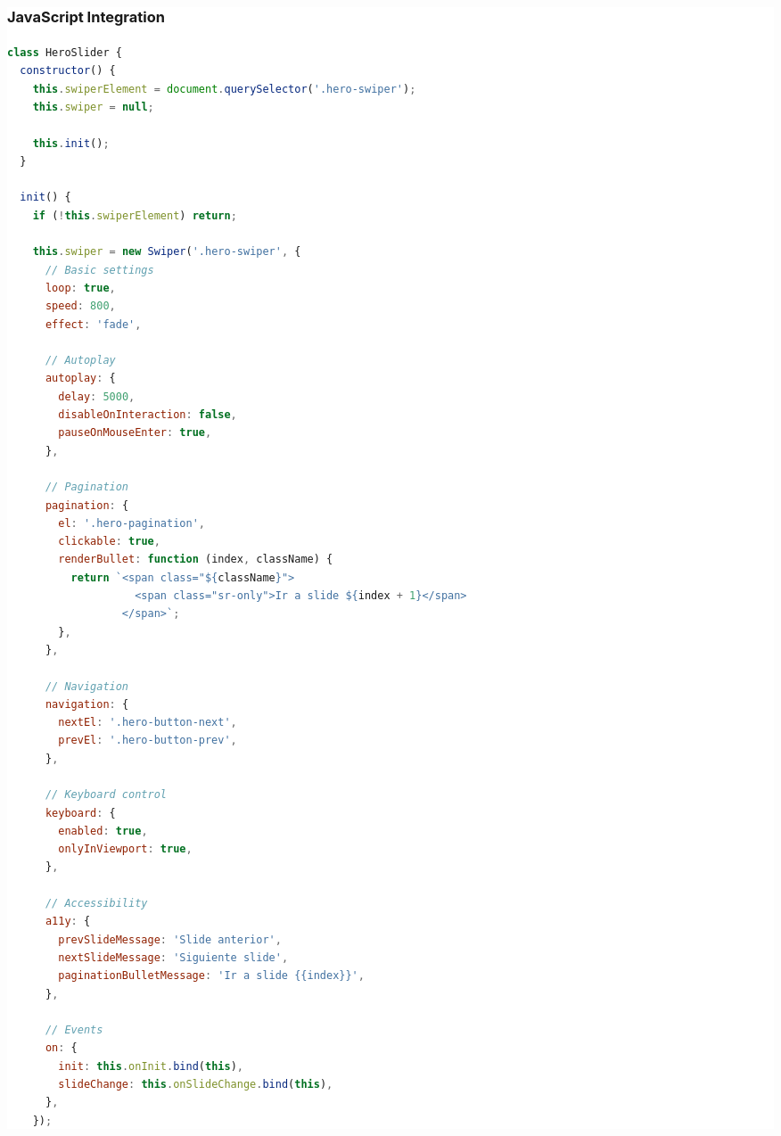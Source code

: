 ### JavaScript Integration

```javascript
class HeroSlider {
  constructor() {
    this.swiperElement = document.querySelector('.hero-swiper');
    this.swiper = null;
    
    this.init();
  }

  init() {
    if (!this.swiperElement) return;

    this.swiper = new Swiper('.hero-swiper', {
      // Basic settings
      loop: true,
      speed: 800,
      effect: 'fade',
      
      // Autoplay
      autoplay: {
        delay: 5000,
        disableOnInteraction: false,
        pauseOnMouseEnter: true,
      },
      
      // Pagination
      pagination: {
        el: '.hero-pagination',
        clickable: true,
        renderBullet: function (index, className) {
          return `<span class="${className}">
                    <span class="sr-only">Ir a slide ${index + 1}</span>
                  </span>`;
        },
      },
      
      // Navigation
      navigation: {
        nextEl: '.hero-button-next',
        prevEl: '.hero-button-prev',
      },
      
      // Keyboard control
      keyboard: {
        enabled: true,
        onlyInViewport: true,
      },
      
      // Accessibility
      a11y: {
        prevSlideMessage: 'Slide anterior',
        nextSlideMessage: 'Siguiente slide',
        paginationBulletMessage: 'Ir a slide {{index}}',
      },
      
      // Events
      on: {
        init: this.onInit.bind(this),
        slideChange: this.onSlideChange.bind(this),
      },
    });
```